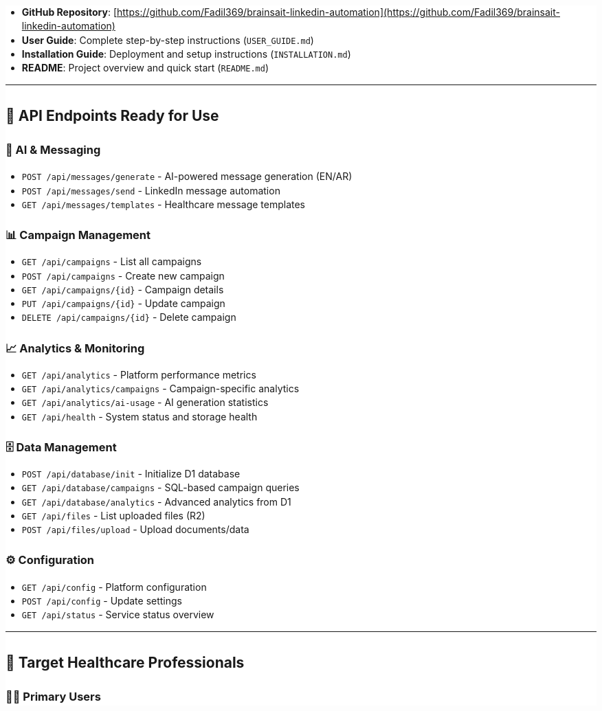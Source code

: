 - **GitHub Repository**: [https://github.com/Fadil369/brainsait-linkedin-automation](https://github.com/Fadil369/brainsait-linkedin-automation)
- **User Guide**: Complete step-by-step instructions (`USER_GUIDE.md`)
- **Installation Guide**: Deployment and setup instructions (`INSTALLATION.md`)
- **README**: Project overview and quick start (`README.md`)

---

## 🔧 **API Endpoints Ready for Use**

### **🤖 AI & Messaging**

- `POST /api/messages/generate` - AI-powered message generation (EN/AR)
- `POST /api/messages/send` - LinkedIn message automation
- `GET /api/messages/templates` - Healthcare message templates

### **📊 Campaign Management**

- `GET /api/campaigns` - List all campaigns
- `POST /api/campaigns` - Create new campaign
- `GET /api/campaigns/{id}` - Campaign details
- `PUT /api/campaigns/{id}` - Update campaign
- `DELETE /api/campaigns/{id}` - Delete campaign

### **📈 Analytics & Monitoring**

- `GET /api/analytics` - Platform performance metrics
- `GET /api/analytics/campaigns` - Campaign-specific analytics
- `GET /api/analytics/ai-usage` - AI generation statistics
- `GET /api/health` - System status and storage health

### **🗄️ Data Management**

- `POST /api/database/init` - Initialize D1 database
- `GET /api/database/campaigns` - SQL-based campaign queries
- `GET /api/database/analytics` - Advanced analytics from D1
- `GET /api/files` - List uploaded files (R2)
- `POST /api/files/upload` - Upload documents/data

### **⚙️ Configuration**

- `GET /api/config` - Platform configuration
- `POST /api/config` - Update settings
- `GET /api/status` - Service status overview

---

## 🎯 **Target Healthcare Professionals**

### **👨‍⚕️ Primary Users**
